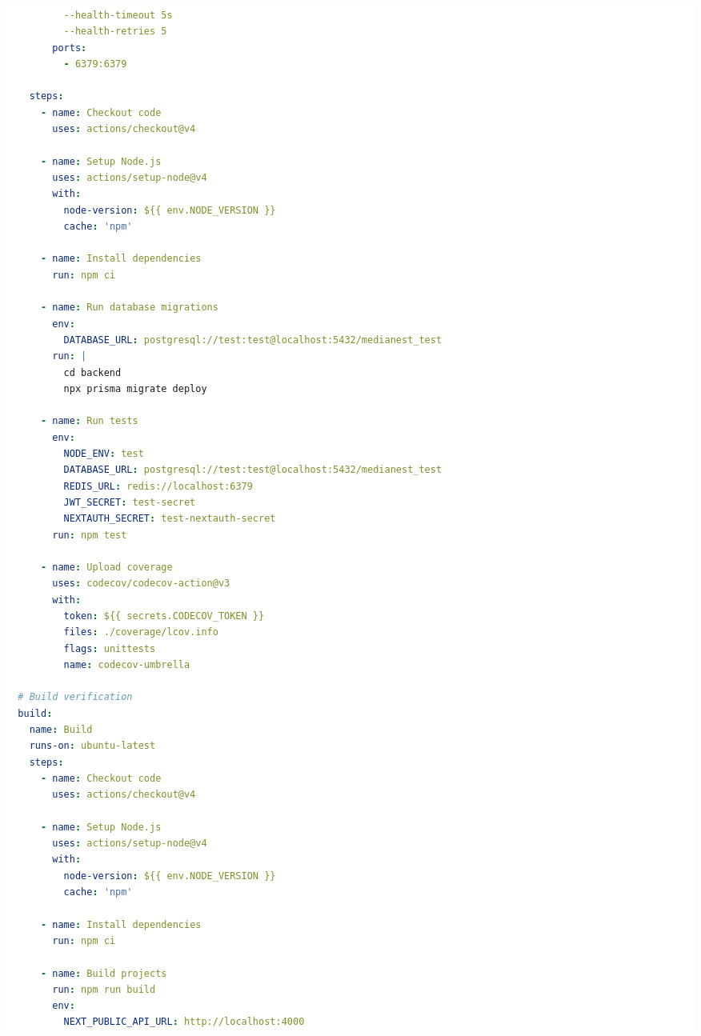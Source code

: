 ```yaml
          --health-timeout 5s
          --health-retries 5
        ports:
          - 6379:6379

    steps:
      - name: Checkout code
        uses: actions/checkout@v4

      - name: Setup Node.js
        uses: actions/setup-node@v4
        with:
          node-version: ${{ env.NODE_VERSION }}
          cache: 'npm'

      - name: Install dependencies
        run: npm ci

      - name: Run database migrations
        env:
          DATABASE_URL: postgresql://test:test@localhost:5432/medianest_test
        run: |
          cd backend
          npx prisma migrate deploy

      - name: Run tests
        env:
          NODE_ENV: test
          DATABASE_URL: postgresql://test:test@localhost:5432/medianest_test
          REDIS_URL: redis://localhost:6379
          JWT_SECRET: test-secret
          NEXTAUTH_SECRET: test-nextauth-secret
        run: npm test

      - name: Upload coverage
        uses: codecov/codecov-action@v3
        with:
          token: ${{ secrets.CODECOV_TOKEN }}
          files: ./coverage/lcov.info
          flags: unittests
          name: codecov-umbrella

  # Build verification
  build:
    name: Build
    runs-on: ubuntu-latest
    steps:
      - name: Checkout code
        uses: actions/checkout@v4

      - name: Setup Node.js
        uses: actions/setup-node@v4
        with:
          node-version: ${{ env.NODE_VERSION }}
          cache: 'npm'

      - name: Install dependencies
        run: npm ci

      - name: Build projects
        run: npm run build
        env:
          NEXT_PUBLIC_API_URL: http://localhost:4000
```